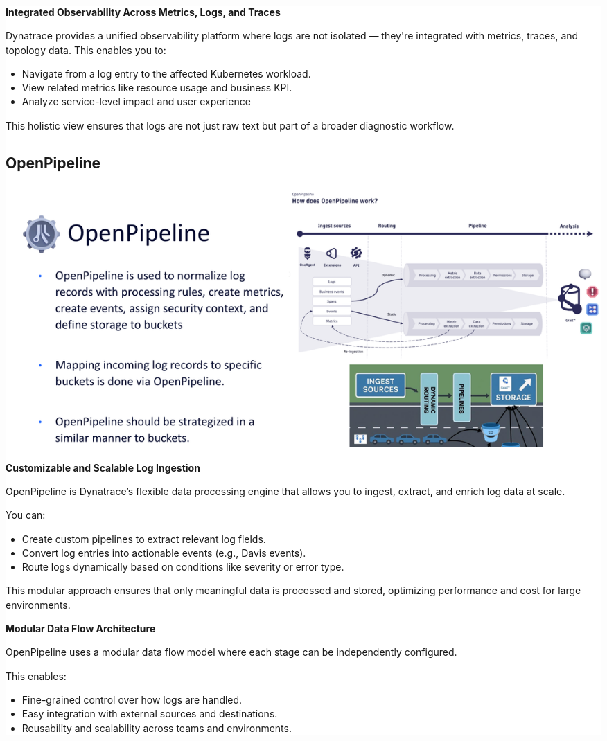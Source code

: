 **Integrated Observability Across Metrics, Logs, and Traces**

Dynatrace provides a unified observability platform where logs are not isolated — they're integrated with metrics, traces, and topology data. This enables you to:

* Navigate from a log entry to the affected Kubernetes workload.
* View related metrics like resource usage and business KPI.
* Analyze service-level impact and user experience

This holistic view ensures that logs are not just raw text but part of a broader diagnostic workflow.

## OpenPipeline

![OpenPipeline](./img/scaling-logs_openpipeline.png)

**Customizable and Scalable Log Ingestion**

OpenPipeline is Dynatrace’s flexible data processing engine that allows you to ingest, extract, and enrich log data at scale. 

You can:

* Create custom pipelines to extract relevant log fields.
* Convert log entries into actionable events (e.g., Davis events).
* Route logs dynamically based on conditions like severity or error type.

This modular approach ensures that only meaningful data is processed and stored, optimizing performance and cost for large environments.

**Modular Data Flow Architecture**

OpenPipeline uses a modular data flow model where each stage can be independently configured. 

This enables:

* Fine-grained control over how logs are handled.
* Easy integration with external sources and destinations.
* Reusability and scalability across teams and environments.
